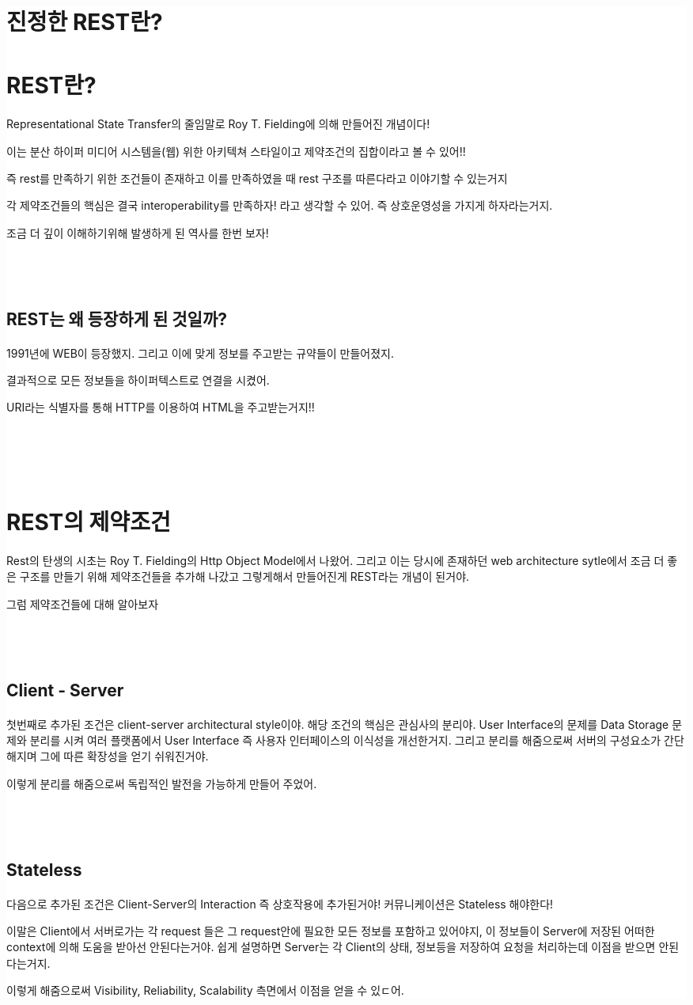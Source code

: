 # 진정한 REST란?

# REST란?

Representational State Transfer의 줄임말로 Roy T. Fielding에 의해 만들어진 개념이다!

이는 분산 하이퍼 미디어 시스템을(웹) 위한 아키텍쳐 스타일이고 제약조건의 집합이라고 볼 수 있어!!

즉 rest를 만족하기 위한 조건들이 존재하고 이를 만족하였을 때 rest 구조를 따른다라고 이야기할 수 있는거지

각 제약조건들의 핵심은 결국 interoperability를 만족하자! 라고 생각할 수 있어. 즉 상호운영성을 가지게 하자라는거지. 

조금 더 깊이 이해하기위해 발생하게 된 역사를 한번 보자!

<br/><br/>

## REST는 왜 등장하게 된 것일까?

1991년에 WEB이 등장했지. 그리고 이에 맞게 정보를 주고받는 규약들이 만들어졌지.

결과적으로 모든 정보들을 하이퍼텍스트로 연결을 시켰어.

URI라는 식별자를 통해 HTTP를 이용하여 HTML을 주고받는거지!!

<br/><br/><br/>

# REST의 제약조건

Rest의 탄생의 시초는 Roy T. Fielding의 Http Object Model에서 나왔어. 그리고 이는 당시에 존재하던 web architecture sytle에서 조금 더 좋은 구조를 만들기 위해 제약조건들을 추가해 나갔고 그렇게해서 만들어진게 REST라는 개념이 된거야.

그럼 제약조건들에 대해 알아보자

<br/><br/>

## Client - Server

첫번째로 추가된 조건은 client-server architectural style이야. 해당 조건의 핵심은 관심사의 분리야. User Interface의 문제를 Data Storage 문제와 분리를 시켜 여러 플랫폼에서 User Interface 즉 사용자 인터페이스의 이식성을 개선한거지. 그리고 분리를 해줌으로써 서버의 구성요소가 간단해지며 그에 따른 확장성을 얻기 쉬워진거야.

이렇게 분리를 해줌으로써 독립적인 발전을 가능하게 만들어 주었어.

<br/><br/>

## Stateless

다음으로 추가된 조건은 Client-Server의 Interaction 즉 상호작용에 추가된거야! 커뮤니케이션은 Stateless 해야한다!

이말은 Client에서 서버로가는 각 request 들은 그 request안에 필요한 모든 정보를 포함하고 있어야지, 이 정보들이 Server에 저장된 어떠한 context에 의해 도움을 받아선 안된다는거야. 쉽게 설명하면 Server는 각 Client의 상태, 정보등을 저장하여 요청을 처리하는데 이점을 받으면 안된다는거지.

이렇게 해줌으로써 Visibility, Reliability, Scalability 측면에서 이점을 얻을 수 있ㄷ어.
